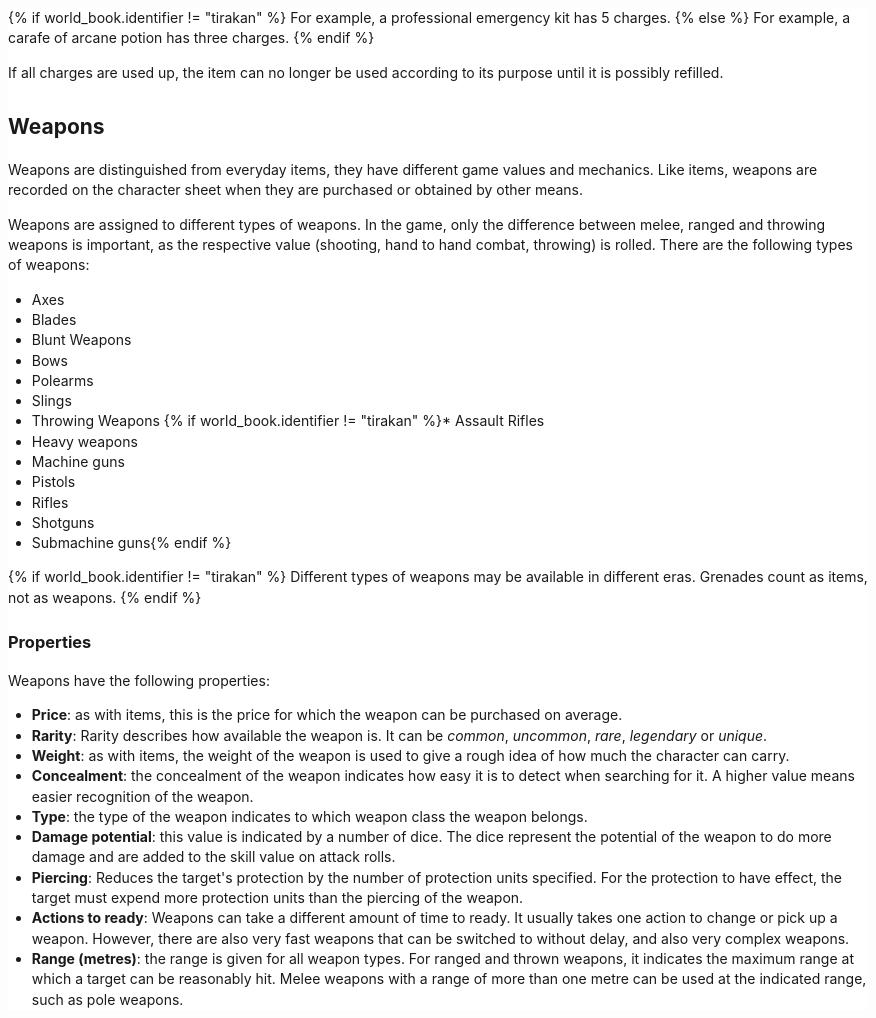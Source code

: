 {% if world_book.identifier != "tirakan" %}
For example, a professional emergency kit has 5 charges.
{% else %}
For example, a carafe of arcane potion has three charges.
{% endif %}

If all charges are used up, the item can no longer be used according to its purpose until it is possibly refilled.

## Weapons

Weapons are distinguished from everyday items, they have different game values and mechanics. Like items, weapons are recorded on the character sheet when they are purchased or obtained by other means.

Weapons are assigned to different types of weapons. In the game, only the difference between melee, ranged and throwing weapons is important, as the respective value (shooting, hand to hand combat, throwing) is rolled. There are the following types of weapons:

* Axes
* Blades
* Blunt Weapons
* Bows
* Polearms
* Slings
* Throwing Weapons
{% if world_book.identifier != "tirakan" %}* Assault Rifles
* Heavy weapons
* Machine guns
* Pistols
* Rifles
* Shotguns
* Submachine guns{% endif %}

{% if world_book.identifier != "tirakan" %}
Different types of weapons may be available in different eras. Grenades count as items, not as weapons.
{% endif %}

### Properties

Weapons have the following properties:

* **Price**: as with items, this is the price for which the weapon can be purchased on average.
* **Rarity**: Rarity describes how available the weapon is. It can be *common*, *uncommon*, *rare*, *legendary* or *unique*.
* **Weight**: as with items, the weight of the weapon is used to give a rough idea of how much the character can carry.
* **Concealment**: the concealment of the weapon indicates how easy it is to detect when searching for it. A higher value means easier recognition of the weapon.
* **Type**: the type of the weapon indicates to which weapon class the weapon belongs.
* **Damage potential**: this value is indicated by a number of dice. The dice represent the potential of the weapon to do more damage and are added to the skill value on attack rolls.
* **Piercing**: Reduces the target's protection by the number of protection units specified. For the protection to have effect, the target must expend more protection units than the piercing of the weapon.
* **Actions to ready**: Weapons can take a different amount of time to ready. It usually takes one action to change or pick up a weapon. However, there are also very fast weapons that can be switched to without delay, and also very complex weapons.
* **Range (metres)**: the range is given for all weapon types. For ranged and thrown weapons, it indicates the maximum range at which a target can be reasonably hit. Melee weapons with a range of more than one metre can be used at the indicated range, such as pole weapons.
